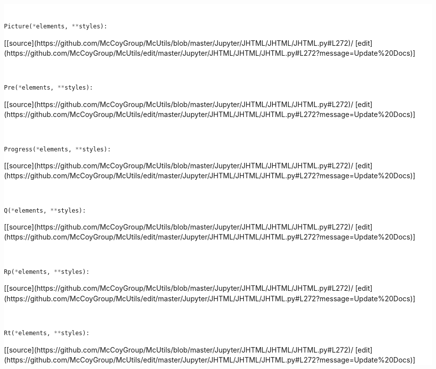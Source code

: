 
<a id="McUtils.Jupyter.JHTML.JHTML.JHTML.Picture" class="docs-object-method">&nbsp;</a> 
```python
Picture(*elements, **styles): 
```
<div class="docs-source-link" markdown="1">
[[source](https://github.com/McCoyGroup/McUtils/blob/master/Jupyter/JHTML/JHTML/JHTML.py#L272)/
[edit](https://github.com/McCoyGroup/McUtils/edit/master/Jupyter/JHTML/JHTML/JHTML.py#L272?message=Update%20Docs)]
</div>


<a id="McUtils.Jupyter.JHTML.JHTML.JHTML.Pre" class="docs-object-method">&nbsp;</a> 
```python
Pre(*elements, **styles): 
```
<div class="docs-source-link" markdown="1">
[[source](https://github.com/McCoyGroup/McUtils/blob/master/Jupyter/JHTML/JHTML/JHTML.py#L272)/
[edit](https://github.com/McCoyGroup/McUtils/edit/master/Jupyter/JHTML/JHTML/JHTML.py#L272?message=Update%20Docs)]
</div>


<a id="McUtils.Jupyter.JHTML.JHTML.JHTML.Progress" class="docs-object-method">&nbsp;</a> 
```python
Progress(*elements, **styles): 
```
<div class="docs-source-link" markdown="1">
[[source](https://github.com/McCoyGroup/McUtils/blob/master/Jupyter/JHTML/JHTML/JHTML.py#L272)/
[edit](https://github.com/McCoyGroup/McUtils/edit/master/Jupyter/JHTML/JHTML/JHTML.py#L272?message=Update%20Docs)]
</div>


<a id="McUtils.Jupyter.JHTML.JHTML.JHTML.Q" class="docs-object-method">&nbsp;</a> 
```python
Q(*elements, **styles): 
```
<div class="docs-source-link" markdown="1">
[[source](https://github.com/McCoyGroup/McUtils/blob/master/Jupyter/JHTML/JHTML/JHTML.py#L272)/
[edit](https://github.com/McCoyGroup/McUtils/edit/master/Jupyter/JHTML/JHTML/JHTML.py#L272?message=Update%20Docs)]
</div>


<a id="McUtils.Jupyter.JHTML.JHTML.JHTML.Rp" class="docs-object-method">&nbsp;</a> 
```python
Rp(*elements, **styles): 
```
<div class="docs-source-link" markdown="1">
[[source](https://github.com/McCoyGroup/McUtils/blob/master/Jupyter/JHTML/JHTML/JHTML.py#L272)/
[edit](https://github.com/McCoyGroup/McUtils/edit/master/Jupyter/JHTML/JHTML/JHTML.py#L272?message=Update%20Docs)]
</div>


<a id="McUtils.Jupyter.JHTML.JHTML.JHTML.Rt" class="docs-object-method">&nbsp;</a> 
```python
Rt(*elements, **styles): 
```
<div class="docs-source-link" markdown="1">
[[source](https://github.com/McCoyGroup/McUtils/blob/master/Jupyter/JHTML/JHTML/JHTML.py#L272)/
[edit](https://github.com/McCoyGroup/McUtils/edit/master/Jupyter/JHTML/JHTML/JHTML.py#L272?message=Update%20Docs)]
</div>
